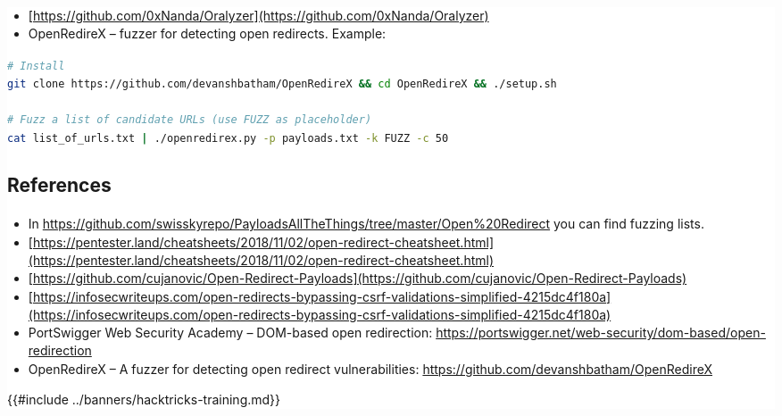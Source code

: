 - [https://github.com/0xNanda/Oralyzer](https://github.com/0xNanda/Oralyzer)
- OpenRedireX – fuzzer for detecting open redirects. Example:

```bash
# Install
git clone https://github.com/devanshbatham/OpenRedireX && cd OpenRedireX && ./setup.sh

# Fuzz a list of candidate URLs (use FUZZ as placeholder)
cat list_of_urls.txt | ./openredirex.py -p payloads.txt -k FUZZ -c 50
```

## References

- In https://github.com/swisskyrepo/PayloadsAllTheThings/tree/master/Open%20Redirect you can find fuzzing lists.
- [https://pentester.land/cheatsheets/2018/11/02/open-redirect-cheatsheet.html](https://pentester.land/cheatsheets/2018/11/02/open-redirect-cheatsheet.html)
- [https://github.com/cujanovic/Open-Redirect-Payloads](https://github.com/cujanovic/Open-Redirect-Payloads)
- [https://infosecwriteups.com/open-redirects-bypassing-csrf-validations-simplified-4215dc4f180a](https://infosecwriteups.com/open-redirects-bypassing-csrf-validations-simplified-4215dc4f180a)
- PortSwigger Web Security Academy – DOM-based open redirection: https://portswigger.net/web-security/dom-based/open-redirection
- OpenRedireX – A fuzzer for detecting open redirect vulnerabilities: https://github.com/devanshbatham/OpenRedireX

{{#include ../banners/hacktricks-training.md}}
